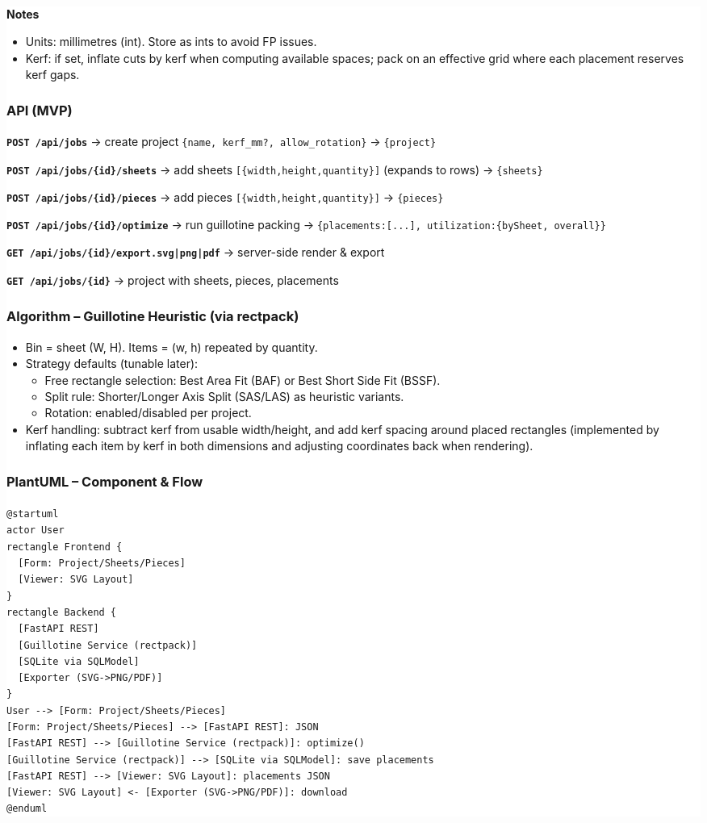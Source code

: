 **Notes**

- Units: millimetres (int). Store as ints to avoid FP issues.
- Kerf: if set, inflate cuts by kerf when computing available spaces; pack on an effective grid where each placement reserves kerf gaps.

### API (MVP)

**`POST /api/jobs`** → create project `{name, kerf_mm?, allow_rotation}` → `{project}`

**`POST /api/jobs/{id}/sheets`** → add sheets `[{width,height,quantity}]` (expands to rows) → `{sheets}`

**`POST /api/jobs/{id}/pieces`** → add pieces `[{width,height,quantity}]` → `{pieces}`

**`POST /api/jobs/{id}/optimize`** → run guillotine packing → `{placements:[...], utilization:{bySheet, overall}}`

**`GET /api/jobs/{id}/export.svg|png|pdf`** → server-side render & export

**`GET /api/jobs/{id}`** → project with sheets, pieces, placements

### Algorithm – Guillotine Heuristic (via rectpack)

- Bin = sheet (W, H). Items = (w, h) repeated by quantity.
- Strategy defaults (tunable later):
  - Free rectangle selection: Best Area Fit (BAF) or Best Short Side Fit (BSSF).
  - Split rule: Shorter/Longer Axis Split (SAS/LAS) as heuristic variants.
  - Rotation: enabled/disabled per project.
- Kerf handling: subtract kerf from usable width/height, and add kerf spacing around placed rectangles (implemented by inflating each item by kerf in both dimensions and adjusting coordinates back when rendering).

### PlantUML – Component & Flow

```plantuml
@startuml
actor User
rectangle Frontend {
  [Form: Project/Sheets/Pieces]
  [Viewer: SVG Layout]
}
rectangle Backend {
  [FastAPI REST]
  [Guillotine Service (rectpack)]
  [SQLite via SQLModel]
  [Exporter (SVG->PNG/PDF)]
}
User --> [Form: Project/Sheets/Pieces]
[Form: Project/Sheets/Pieces] --> [FastAPI REST]: JSON
[FastAPI REST] --> [Guillotine Service (rectpack)]: optimize()
[Guillotine Service (rectpack)] --> [SQLite via SQLModel]: save placements
[FastAPI REST] --> [Viewer: SVG Layout]: placements JSON
[Viewer: SVG Layout] <- [Exporter (SVG->PNG/PDF)]: download
@enduml
```
